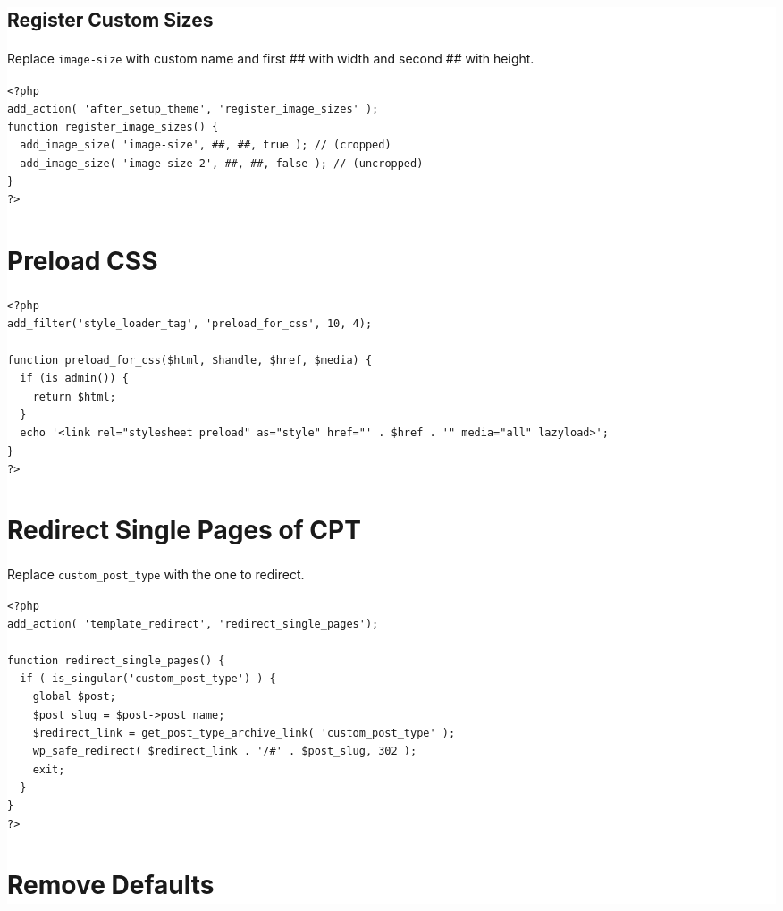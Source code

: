 ## Register Custom Sizes

Replace `image-size` with custom name and first ## with width and second ## with height.

```
<?php
add_action( 'after_setup_theme', 'register_image_sizes' );
function register_image_sizes() {
  add_image_size( 'image-size', ##, ##, true ); // (cropped)
  add_image_size( 'image-size-2', ##, ##, false ); // (uncropped)
}
?>
```

# Preload CSS

```
<?php
add_filter('style_loader_tag', 'preload_for_css', 10, 4);

function preload_for_css($html, $handle, $href, $media) {
  if (is_admin()) {
    return $html;
  }
  echo '<link rel="stylesheet preload" as="style" href="' . $href . '" media="all" lazyload>';
}
?>
```

# Redirect Single Pages of CPT

Replace `custom_post_type` with the one to redirect.

```
<?php
add_action( 'template_redirect', 'redirect_single_pages');

function redirect_single_pages() {
  if ( is_singular('custom_post_type') ) {
    global $post;
    $post_slug = $post->post_name;
    $redirect_link = get_post_type_archive_link( 'custom_post_type' );
    wp_safe_redirect( $redirect_link . '/#' . $post_slug, 302 );
    exit;
  }
}
?>
```

# Remove Defaults
